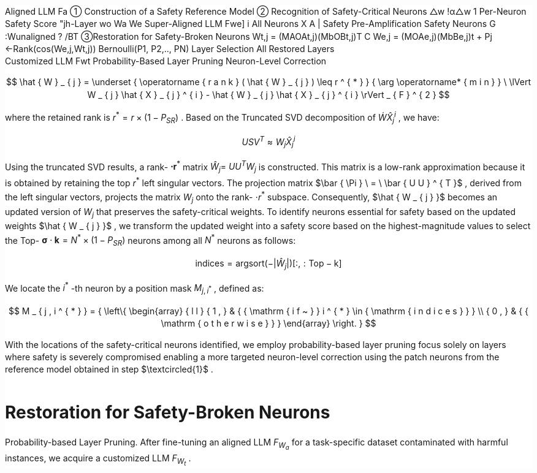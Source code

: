 Aligned LLM Fa ① Construction of a Safety Reference Model ② Recognition of Safety-Critical Neurons △w !α△w 1 Per-Neuron Safety Score "jh-Layer wo Wa We Super-Aligned LLM Fwe] i All Neurons X A | Safety Pre-Amplification Safety Neurons G :Wunaligned ? /BT ③Restoration for Safety-Broken Neurons Wt,j = (MAOAt,j)(MbOBt,j)T C We,j = (MOAe,j)(MbBe,j)t + Pj ←Rank(cos(We,j,Wt,j)) Bernoulli(P1, P2,.., PN) Layer Selection All Restored Layers   
Customized LLM Fwt Probability-Based Layer Pruning Neuron-Level Correction

$$
\hat { W } _ { j } = \underset { \operatorname { r a n k } ( \hat { W } _ { j } ) \leq r ^ { * } } { \arg \operatorname* { m i n } } \ \lVert W _ { j } \hat { X } _ { j } ^ { i } - \hat { W } _ { j } \hat { X } _ { j } ^ { i } \rVert _ { F } ^ { 2 }
$$

where the retained rank is $r ^ { * } = r \times ( 1 - P _ { S R } )$ . Based on the Truncated SVD decomposition of $\dot { W } \hat { X } _ { j } ^ { i }$ , we have:

$$
U S V ^ { T } \approx W _ { j } \hat { X } _ { j } ^ { i }
$$

Using the truncated SVD results, a rank- $\boldsymbol { \cdot } \boldsymbol { r } ^ { * }$ matrix $\hat { W } _ { j } =$ $U U ^ { T } W _ { j }$ is constructed. This matrix is a low-rank approximation because it is obtained by retaining the top $r ^ { * }$ left singular vectors. The projection matrix $\bar { \Pi } \ = \ \bar { U U } ^ { T }$ , derived from the left singular vectors, projects the matrix $W _ { j }$ onto the rank- $\cdot r ^ { * }$ subspace. Consequently, $\hat { W _ { j } }$ becomes an updated version of $W _ { j }$ that preserves the safety-critical weights. To identify neurons essential for safety based on the updated weights $\hat { W _ { j } }$ , we transform the updated weight into a safety score based on the highest-magnitude values to select the Top- $\displaystyle \mathbf { \sigma } \cdot \mathbf { k } = N ^ { \ast } \times \left( 1 - P _ { S R } \right)$ neurons among all $N ^ { * }$ neurons as follows:

$$
\mathrm { i n d i c e s } = \mathrm { a r g s o r t } ( - | \hat { W } _ { j } | ) [ : , : \mathrm { T o p - k } ]
$$

We locate the $i ^ { * }$ -th neuron by a position mask $M _ { j , i ^ { * } }$ , defined as:

$$
M _ { j , i ^ { * } } = { \left\{ \begin{array} { l l } { 1 , } & { { \mathrm { i f ~ } } i ^ { * } \in { \mathrm { i n d i c e s } } } \\ { 0 , } & { { \mathrm { o t h e r w i s e } } } \end{array} \right. }
$$

With the locations of the safety-critical neurons identified, we employ probability-based layer pruning focus solely on layers where safety is severely compromised enabling a more targeted neuron-level correction using the patch neurons from the reference model obtained in step $\textcircled{1}$ .

# Restoration for Safety-Broken Neurons

Probability-based Layer Pruning. After fine-tuning an aligned LLM $F _ { W _ { a } }$ for a task-specific dataset contaminated with harmful instances, we acquire a customized LLM $F _ { W _ { t } }$ .
